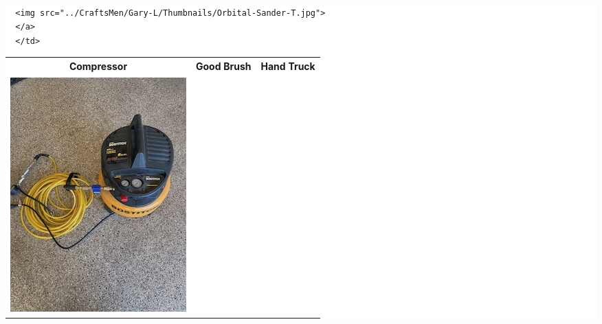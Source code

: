       <img src="../CraftsMen/Gary-L/Thumbnails/Orbital-Sander-T.jpg">
      </a>
      </td>
  </tr>
 </table>

<table>
  <tr>
    <th>Compressor</th>
    <th>Good Brush</th>
    <th>Hand Truck</th>
  </tr>
  <tr>
 <td valign="top">
      <a href="../CraftsMen/Gary-L/Compressor.jpeg">
      <img src="../CraftsMen/Gary-L/Thumbnails/Compressor-T.jpg">
      </a>
      </td>      
      <td valign="top">
      <a href="../CraftsMen/Gary-L/Good-Brush.jpeg">